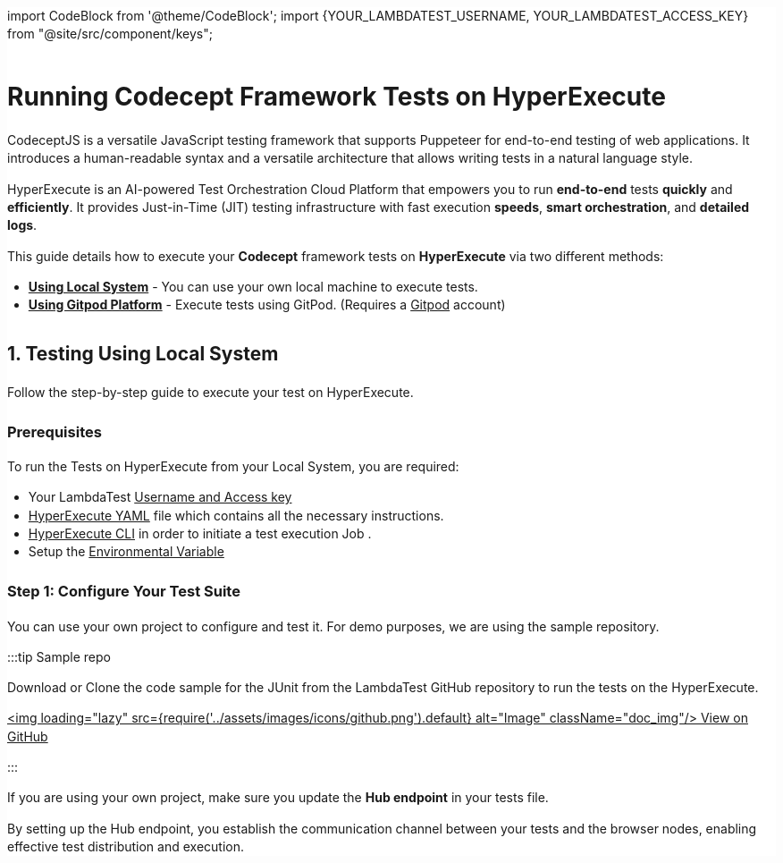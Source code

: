 import CodeBlock from '@theme/CodeBlock';
import {YOUR_LAMBDATEST_USERNAME, YOUR_LAMBDATEST_ACCESS_KEY} from "@site/src/component/keys";

# Running Codecept Framework Tests on HyperExecute
CodeceptJS is a versatile JavaScript testing framework that supports Puppeteer for end-to-end testing of web applications. It introduces a human-readable syntax and a versatile architecture that allows writing tests in a natural language style.

HyperExecute is an AI-powered Test Orchestration Cloud Platform that empowers you to run **end-to-end** tests **quickly** and **efficiently**. It provides Just-in-Time (JIT) testing infrastructure with fast execution **speeds**, **smart orchestration**, and **detailed logs**.

This guide details how to execute your **Codecept** framework tests on **HyperExecute** via two different methods:

- [**Using Local System**](/support/docs/codecept-on-hyperexecute/#1-testing-using-local-system) - You can use your own local machine to execute tests.
- [**Using Gitpod Platform**](/support/docs/codecept-on-hyperexecute/#2-testing-using-gitpod) -  Execute tests using GitPod. (Requires a [Gitpod](https://gitpod.io/login/) account)

## 1. Testing Using Local System

Follow the step-by-step guide to execute your test on HyperExecute.

### Prerequisites

To run the Tests on HyperExecute from your Local System, you are required:

- Your LambdaTest [Username and Access key](/support/docs/hyperexecute-how-to-get-my-username-and-access-key/)
- [HyperExecute YAML](/support/docs/hyperexecute-yaml-version0.2/) file which contains all the necessary instructions.
- [HyperExecute CLI](/support/docs/hyperexecute-cli-run-tests-on-hyperexecute-grid/) in order to initiate a test execution Job .
- Setup the [Environmental Variable](/support/docs/hyperexecute-environment-variable-setup/)

### Step 1: Configure Your Test Suite

You can use your own project to configure and test it. For demo purposes, we are using the sample repository.

:::tip Sample repo

Download or Clone the code sample for the JUnit from the LambdaTest GitHub repository to run the tests on the HyperExecute.

<a href="https://github.com/LambdaTest/hyperexecute-puppeteer-codecept-sample.git" className="github__anchor"><img loading="lazy" src={require('../assets/images/icons/github.png').default} alt="Image" className="doc_img"/> View on GitHub</a>

:::

If you are using your own project, make sure you update the **Hub endpoint** in your tests file.

By setting up the Hub endpoint, you establish the communication channel between your tests and the browser nodes, enabling effective test distribution and execution.
